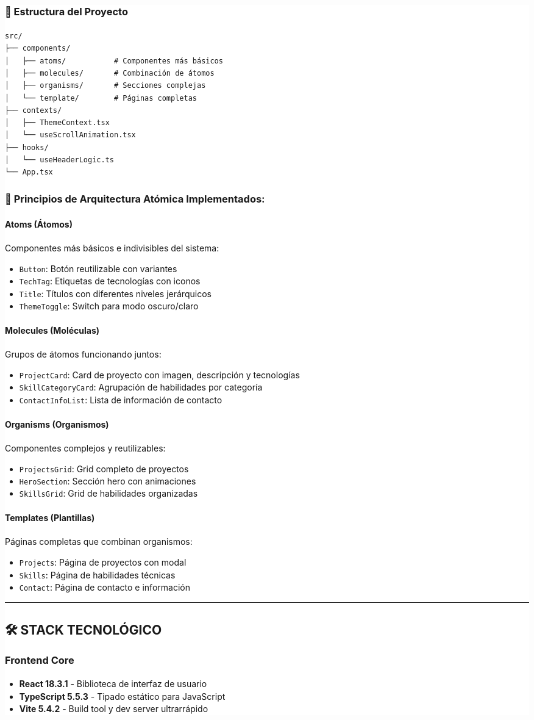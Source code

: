 ### 📁 Estructura del Proyecto

```
src/
├── components/
│   ├── atoms/           # Componentes más básicos
│   ├── molecules/       # Combinación de átomos
│   ├── organisms/       # Secciones complejas
│   └── template/        # Páginas completas
├── contexts/
│   ├── ThemeContext.tsx
│   └── useScrollAnimation.tsx
├── hooks/
│   └── useHeaderLogic.ts
└── App.tsx
```

### 🔧 **Principios de Arquitectura Atómica Implementados:**

#### **Atoms (Átomos)**
Componentes más básicos e indivisibles del sistema:
- `Button`: Botón reutilizable con variantes
- `TechTag`: Etiquetas de tecnologías con iconos
- `Title`: Títulos con diferentes niveles jerárquicos
- `ThemeToggle`: Switch para modo oscuro/claro

#### **Molecules (Moléculas)**
Grupos de átomos funcionando juntos:
- `ProjectCard`: Card de proyecto con imagen, descripción y tecnologías
- `SkillCategoryCard`: Agrupación de habilidades por categoría
- `ContactInfoList`: Lista de información de contacto

#### **Organisms (Organismos)**
Componentes complejos y reutilizables:
- `ProjectsGrid`: Grid completo de proyectos
- `HeroSection`: Sección hero con animaciones
- `SkillsGrid`: Grid de habilidades organizadas

#### **Templates (Plantillas)**
Páginas completas que combinan organismos:
- `Projects`: Página de proyectos con modal
- `Skills`: Página de habilidades técnicas
- `Contact`: Página de contacto e información

---

## 🛠️ **STACK TECNOLÓGICO**

### **Frontend Core**
- **React 18.3.1** - Biblioteca de interfaz de usuario
- **TypeScript 5.5.3** - Tipado estático para JavaScript
- **Vite 5.4.2** - Build tool y dev server ultrarrápido

